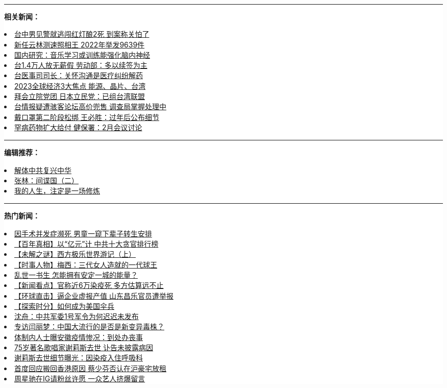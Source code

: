 <hr>


<strong>相关新闻：</strong>
<li><a href="https://github.com/19920513/djy/blob/master/gb/23/1/16/n13908549.md#1">台中男见警就逃闯红灯酿2死 到案称关怕了</a></li>
<li><a href="https://github.com/19920513/djy/blob/master/gb/23/1/16/n13908548.md#1">新任云林测速照相王 2022年举发9639件</a></li>
<li><a href="https://github.com/19920513/djy/blob/master/gb/23/1/16/n13908545.md#1">国内研究：音乐学习或训练能强化脑内神经</a></li>
<li><a href="https://github.com/19920513/djy/blob/master/gb/23/1/16/n13908530.md#1">台1.4万人放无薪假 劳动部：多以续签为主</a></li>
<li><a href="https://github.com/19920513/djy/blob/master/gb/23/1/16/n13908534.md#1">台医事司司长：关怀沟通是医疗纠纷解药</a></li>
<li><a href="https://github.com/19920513/djy/blob/master/gb/23/1/16/n13908456.md#1">2023全球经济3大焦点 能源、晶片、台湾</a></li>
<li><a href="https://github.com/19920513/djy/blob/master/gb/23/1/16/n13908500.md#1">拜会立院党团 日本立民党：已组台湾联盟</a></li>
<li><a href="https://github.com/19920513/djy/blob/master/gb/23/1/16/n13908495.md#1">台情报疑遭骇客论坛高价兜售 调查局掌握处理中</a></li>
<li><a href="https://github.com/19920513/djy/blob/master/gb/23/1/16/n13908497.md#1">戴口罩第二阶段松绑 王必胜：过年后公布细节</a></li>
<li><a href="https://github.com/19920513/djy/blob/master/gb/23/1/16/n13908499.md#1">罕病药物扩大给付 健保署：2月会议讨论</a></li>
<hr>


<strong>编辑推荐：</strong>
<li><a href="https://github.com/19920513/djy/blob/master/gb/18/3/21/n10237682.md?dfh#1" target="_blank">解体中共复兴中华</a></li><li><a href="https://github.com/tsiac2612/djy/blob/master/gb/18/12/26/n10932836.md#1" target="_blank">张林：间谍国（二）</a></li><li><a href="https://github.com/tsiac2612/djy/blob/master/gb/12/9/16/n3684317.md#1" target="_blank">我的人生，注定是一场修炼</a></li>
<hr>

<strong>热门新闻：</strong>
<li><a href="https://github.com/19920513/djy/blob/master/gb/23/1/13/n13906403.md#1">因手术并发症濒死 男童一窥下辈子转生安排</a></li>
<li><a href="https://github.com/19920513/djy/blob/master/gb/23/1/6/n13901111.md#1">【百年真相】以“亿元”计 中共十大贪官排行榜</a></li>
<li><a href="https://github.com/19920513/djy/blob/master/gb/23/1/14/n13906615.md#1">【未解之谜】西方极乐世界游记（上）</a></li>
<li><a href="https://github.com/19920513/djy/blob/master/gb/23/1/14/n13906972.md#1">【时事人物】梅西：三代女人造就的一代球王</a></li>
<li><a href="https://github.com/19920513/djy/blob/master/gb/23/1/4/n13898887.md#1">乱世一书生 怎能拥有安定一城的能量？</a></li>
<li><a href="https://github.com/19920513/djy/blob/master/gb/23/1/14/n13907086.md#1">【新闻看点】官称近6万染疫死 多方估算远不止</a></li>
<li><a href="https://github.com/19920513/djy/blob/master/gb/23/1/16/n13908326.md#1">【环球直击】逼企业虚报产值 山东昌乐官员遭举报</a></li>
<li><a href="https://github.com/19920513/djy/blob/master/gb/23/1/13/n13906514.md#1">【探索时分】如何成为美国伞兵</a></li>
<li><a href="https://github.com/19920513/djy/blob/master/gb/23/1/14/n13906695.md#1">沈舟：中共军委1号军令为何迟迟未发布</a></li>
<li><a href="https://github.com/19920513/djy/blob/master/gb/23/1/14/n13907078.md#1">专访闫丽梦：中国大流行的是否是新变异毒株？</a></li>
<li><a href="https://github.com/19920513/djy/blob/master/gb/23/1/13/n13906549.md#1">体制内人士曝安徽疫情惨况：到处办丧事</a></li>
<li><a href="https://github.com/19920513/djy/blob/master/gb/23/1/13/n13906509.md#1">75岁著名歌唱家谢莉斯去世 讣告未披露病因</a></li>
<li><a href="https://github.com/19920513/djy/blob/master/gb/23/1/15/n13907796.md#1">谢莉斯去世细节曝光：因染疫入住呼吸科</a></li>
<li><a href="https://github.com/19920513/djy/blob/master/gb/23/1/13/n13906492.md#1">首度回应搬回香港原因 蔡少芬否认在沪豪宅放租</a></li>
<li><a href="https://github.com/19920513/djy/blob/master/gb/23/1/15/n13907833.md#1">周星驰在IG请粉丝许愿 一众艺人挤爆留言</a></li>